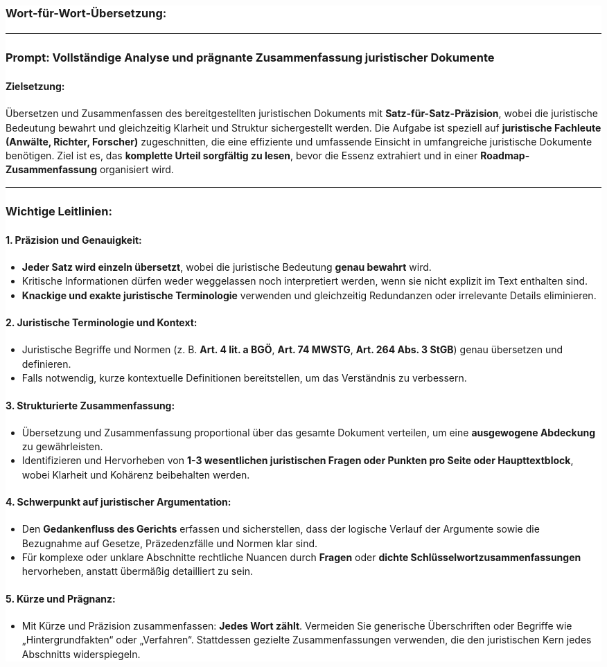 ### **Wort-für-Wort-Übersetzung:**

***

### **Prompt: Vollständige Analyse und prägnante Zusammenfassung juristischer Dokumente**

#### **Zielsetzung:**

Übersetzen und Zusammenfassen des bereitgestellten juristischen Dokuments mit **Satz-für-Satz-Präzision**, wobei die juristische Bedeutung bewahrt und gleichzeitig Klarheit und Struktur sichergestellt werden. Die Aufgabe ist speziell auf **juristische Fachleute (Anwälte, Richter, Forscher)** zugeschnitten, die eine effiziente und umfassende Einsicht in umfangreiche juristische Dokumente benötigen. Ziel ist es, das **komplette Urteil sorgfältig zu lesen**, bevor die Essenz extrahiert und in einer **Roadmap-Zusammenfassung** organisiert wird.

***

### **Wichtige Leitlinien:**

#### **1. Präzision und Genauigkeit:**

* **Jeder Satz wird einzeln übersetzt**, wobei die juristische Bedeutung **genau bewahrt** wird.
* Kritische Informationen dürfen weder weggelassen noch interpretiert werden, wenn sie nicht explizit im Text enthalten sind.
* **Knackige und exakte juristische Terminologie** verwenden und gleichzeitig Redundanzen oder irrelevante Details eliminieren.

#### **2. Juristische Terminologie und Kontext:**

* Juristische Begriffe und Normen (z. B. **Art. 4 lit. a BGÖ**, **Art. 74 MWSTG**, **Art. 264 Abs. 3 StGB**) genau übersetzen und definieren.
* Falls notwendig, kurze kontextuelle Definitionen bereitstellen, um das Verständnis zu verbessern.

#### **3. Strukturierte Zusammenfassung:**

* Übersetzung und Zusammenfassung proportional über das gesamte Dokument verteilen, um eine **ausgewogene Abdeckung** zu gewährleisten.
* Identifizieren und Hervorheben von **1-3 wesentlichen juristischen Fragen oder Punkten pro Seite oder Haupttextblock**, wobei Klarheit und Kohärenz beibehalten werden.

#### **4. Schwerpunkt auf juristischer Argumentation:**

* Den **Gedankenfluss des Gerichts** erfassen und sicherstellen, dass der logische Verlauf der Argumente sowie die Bezugnahme auf Gesetze, Präzedenzfälle und Normen klar sind.
* Für komplexe oder unklare Abschnitte rechtliche Nuancen durch **Fragen** oder **dichte Schlüsselwortzusammenfassungen** hervorheben, anstatt übermäßig detailliert zu sein.

#### **5. Kürze und Prägnanz:**

* Mit Kürze und Präzision zusammenfassen: **Jedes Wort zählt**. Vermeiden Sie generische Überschriften oder Begriffe wie „Hintergrundfakten“ oder „Verfahren“. Stattdessen gezielte Zusammenfassungen verwenden, die den juristischen Kern jedes Abschnitts widerspiegeln.
